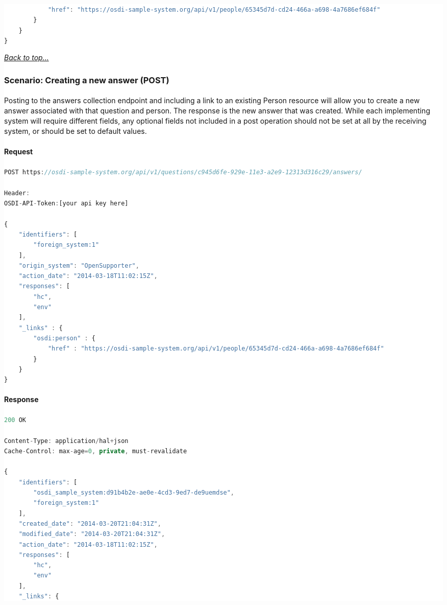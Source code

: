 ```javascript
            "href": "https://osdi-sample-system.org/api/v1/people/65345d7d-cd24-466a-a698-4a7686ef684f"
        }
    }
}
```

_[Back to top...](#)_


### Scenario: Creating a new answer (POST)

Posting to the answers collection endpoint and including a link to an existing Person resource will allow you to create a new answer associated with that question and person. The response is the new answer that was created. While each implementing system will require different fields, any optional fields not included in a post operation should not be set at all by the receiving system, or should be set to default values.

#### Request

```javascript
POST https://osdi-sample-system.org/api/v1/questions/c945d6fe-929e-11e3-a2e9-12313d316c29/answers/

Header:
OSDI-API-Token:[your api key here]

{
    "identifiers": [
        "foreign_system:1"
    ],
    "origin_system": "OpenSupporter",
    "action_date": "2014-03-18T11:02:15Z",
    "responses": [
        "hc",
        "env"
    ],
    "_links" : {
        "osdi:person" : { 
            "href" : "https://osdi-sample-system.org/api/v1/people/65345d7d-cd24-466a-a698-4a7686ef684f" 
        }
    }
}
```

#### Response

```javascript
200 OK

Content-Type: application/hal+json
Cache-Control: max-age=0, private, must-revalidate

{
    "identifiers": [
        "osdi_sample_system:d91b4b2e-ae0e-4cd3-9ed7-de9uemdse",
        "foreign_system:1"
    ],
    "created_date": "2014-03-20T21:04:31Z",
    "modified_date": "2014-03-20T21:04:31Z",
    "action_date": "2014-03-18T11:02:15Z",
    "responses": [
        "hc",
        "env"
    ],
    "_links": {
```